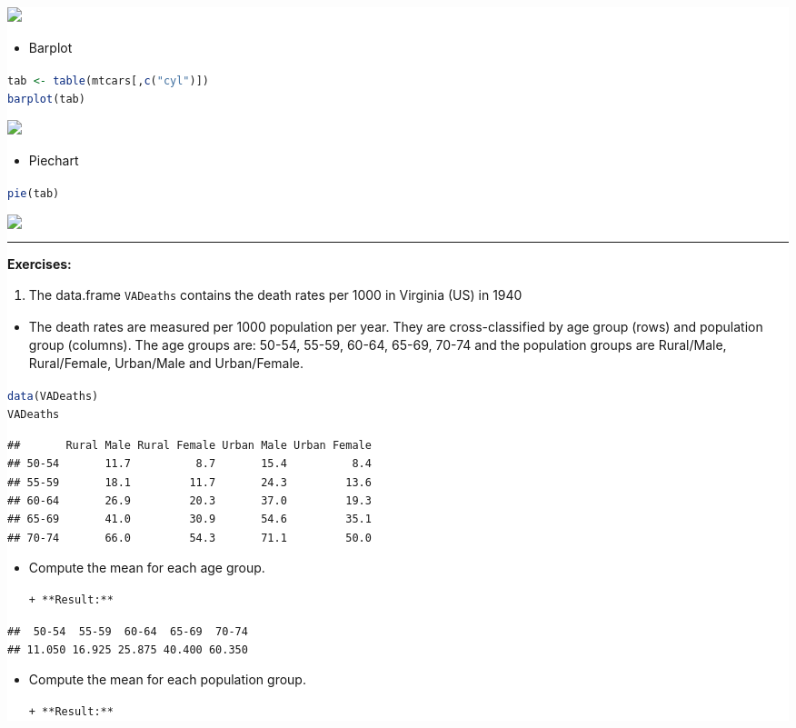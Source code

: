 ![](index_files/figure-html/unnamed-chunk-61-1.png)

* Barplot


```r
tab <- table(mtcars[,c("cyl")])
barplot(tab)
```

![](index_files/figure-html/unnamed-chunk-62-1.png)

* Piechart


```r
pie(tab)
```

<img src="index_files/figure-html/unnamed-chunk-63-1.png" style="display: block; margin: auto;" />



-----------------------------------------

**Exercises:**

1. The data.frame `VADeaths` contains the death rates per 1000 in Virginia (US) in 1940

  + The death rates are measured per 1000 population per year. They are cross-classified by age group (rows) and population group (columns). The age groups are: 50-54, 55-59, 60-64, 65-69, 70-74 and the population groups are Rural/Male, Rural/Female, Urban/Male and Urban/Female.


```r
data(VADeaths)
VADeaths
```

```
##       Rural Male Rural Female Urban Male Urban Female
## 50-54       11.7          8.7       15.4          8.4
## 55-59       18.1         11.7       24.3         13.6
## 60-64       26.9         20.3       37.0         19.3
## 65-69       41.0         30.9       54.6         35.1
## 70-74       66.0         54.3       71.1         50.0
```

* Compute the mean for each age group. 

      + **Result:**


```
##  50-54  55-59  60-64  65-69  70-74 
## 11.050 16.925 25.875 40.400 60.350
```

* Compute the mean for each population group. 

      + **Result:** 
      